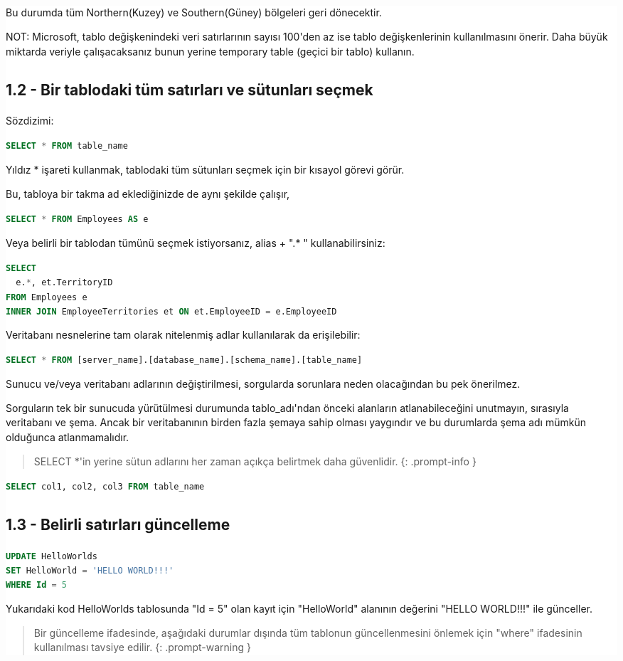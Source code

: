 Bu durumda tüm Northern(Kuzey) ve Southern(Güney) bölgeleri geri dönecektir.

NOT: Microsoft, tablo değişkenindeki veri satırlarının sayısı 100'den az ise tablo değişkenlerinin kullanılmasını önerir.
Daha büyük miktarda veriyle çalışacaksanız bunun yerine temporary table (geçici bir tablo) kullanın.

## 1.2 - Bir tablodaki tüm satırları ve sütunları seçmek
Sözdizimi:
```sql
SELECT * FROM table_name
```

Yıldız * işareti kullanmak, tablodaki tüm sütunları seçmek için bir kısayol görevi görür.

Bu, tabloya bir takma ad eklediğinizde de aynı şekilde çalışır,
```sql
SELECT * FROM Employees AS e
```

Veya belirli bir tablodan tümünü seçmek istiyorsanız, alias + ".* " kullanabilirsiniz:
```sql
SELECT 
  e.*, et.TerritoryID 
FROM Employees e
INNER JOIN EmployeeTerritories et ON et.EmployeeID = e.EmployeeID 
```

Veritabanı nesnelerine tam olarak nitelenmiş adlar kullanılarak da erişilebilir:
```sql
SELECT * FROM [server_name].[database_name].[schema_name].[table_name]
```

Sunucu ve/veya veritabanı adlarının değiştirilmesi, sorgularda sorunlara neden olacağından bu pek önerilmez.

Sorguların tek bir sunucuda yürütülmesi durumunda tablo_adı'ndan önceki alanların atlanabileceğini unutmayın, sırasıyla veritabanı ve şema.
Ancak bir veritabanının birden fazla şemaya sahip olması yaygındır ve bu durumlarda şema adı mümkün olduğunca atlanmamalıdır.

> SELECT *'in yerine sütun adlarını her zaman açıkça belirtmek daha güvenlidir.
{: .prompt-info }

```sql
SELECT col1, col2, col3 FROM table_name
```

## 1.3 - Belirli satırları güncelleme
```sql
UPDATE HelloWorlds
SET HelloWorld = 'HELLO WORLD!!!'
WHERE Id = 5
```

Yukarıdaki kod HelloWorlds tablosunda "Id = 5" olan kayıt için "HelloWorld" alanının değerini "HELLO WORLD!!!" ile günceller.
> Bir güncelleme ifadesinde, aşağıdaki durumlar dışında tüm tablonun güncellenmesini önlemek için "where" ifadesinin kullanılması tavsiye edilir.
{: .prompt-warning }
